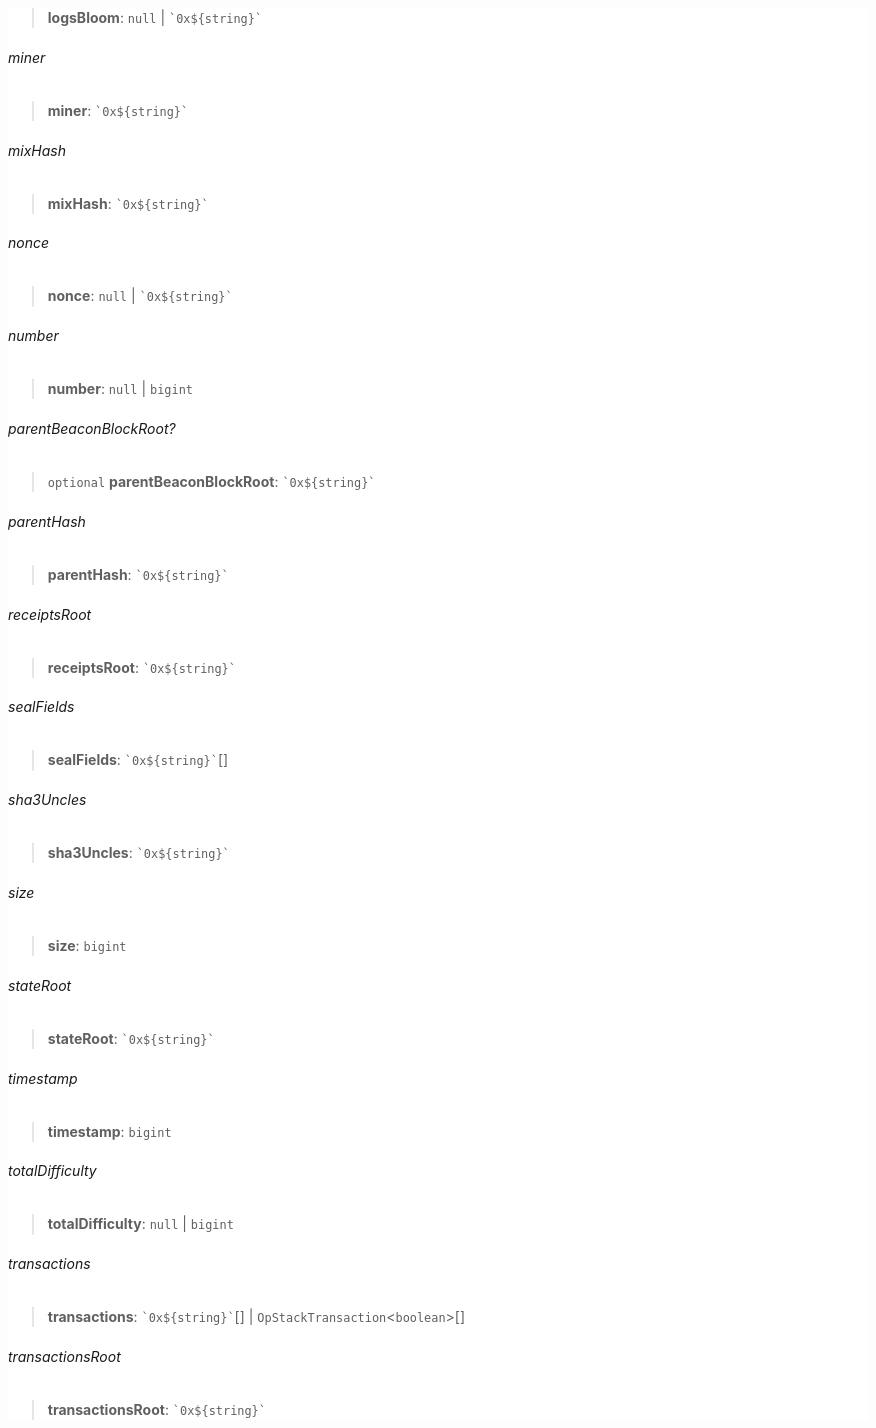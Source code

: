 > **logsBloom**: `null` \| `` `0x${string}` ``

###### miner

> **miner**: `` `0x${string}` ``

###### mixHash

> **mixHash**: `` `0x${string}` ``

###### nonce

> **nonce**: `null` \| `` `0x${string}` ``

###### number

> **number**: `null` \| `bigint`

###### parentBeaconBlockRoot?

> `optional` **parentBeaconBlockRoot**: `` `0x${string}` ``

###### parentHash

> **parentHash**: `` `0x${string}` ``

###### receiptsRoot

> **receiptsRoot**: `` `0x${string}` ``

###### sealFields

> **sealFields**: `` `0x${string}` ``[]

###### sha3Uncles

> **sha3Uncles**: `` `0x${string}` ``

###### size

> **size**: `bigint`

###### stateRoot

> **stateRoot**: `` `0x${string}` ``

###### timestamp

> **timestamp**: `bigint`

###### totalDifficulty

> **totalDifficulty**: `null` \| `bigint`

###### transactions

> **transactions**: `` `0x${string}` ``[] \| `OpStackTransaction`\<`boolean`\>[]

###### transactionsRoot

> **transactionsRoot**: `` `0x${string}` ``
